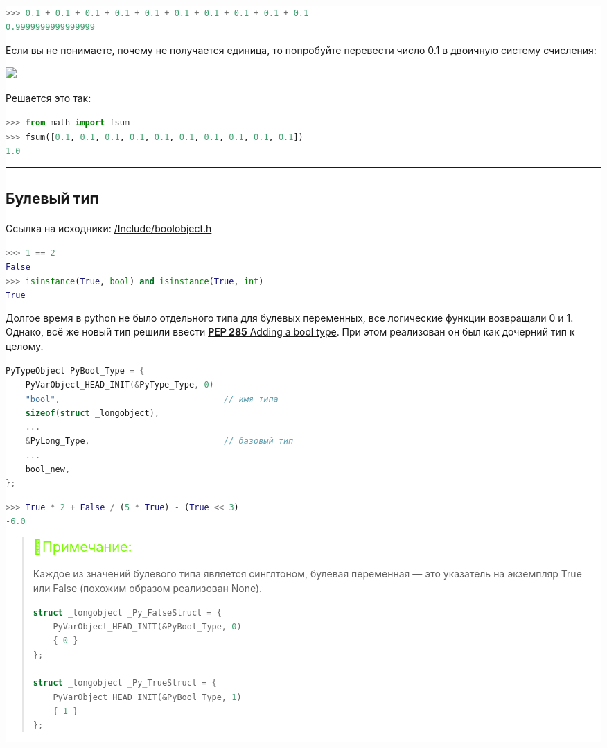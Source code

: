 ```python
>>> 0.1 + 0.1 + 0.1 + 0.1 + 0.1 + 0.1 + 0.1 + 0.1 + 0.1 + 0.1
0.9999999999999999
```

Если вы не понимаете, почему не получается единица, то попробуйте перевести число 0.1 в двоичную систему счисления:

<img src="https://render.githubusercontent.com/render/math?math=0.1 = \frac{1}{10} = 0\dot2^{-1} %2B 0\dot2^{-2} %2B 0\dot2^{-3} %2B 1\dot2^{-4} %2B 1\dot2^{-5} %2B ... = 00011(0011) ">

Решается это так:
```python
>>> from math import fsum
>>> fsum([0.1, 0.1, 0.1, 0.1, 0.1, 0.1, 0.1, 0.1, 0.1, 0.1])
1.0
```

----
## Булевый тип

Ссылка на исходники: [/Include/boolobject.h](https://github.com/python/cpython/blob/3.8/Include/boolobject.h)
```python
>>> 1 == 2
False
>>> isinstance(True, bool) and isinstance(True, int)
True
```

Долгое время в python не было отдельного типа для булевых переменных, все логические функции возвращали 0 и 1. 
Однако, всё же новый тип решили ввести [**PEP 285** Adding a bool type](https://www.python.org/dev/peps/pep-0285/). При этом реализован он был как дочерний тип к целому.

```c 
PyTypeObject PyBool_Type = {
    PyVarObject_HEAD_INIT(&PyType_Type, 0)  
    "bool",                                 // имя типа
    sizeof(struct _longobject),             
    ...
    &PyLong_Type,                           // базовый тип
    ... 
    bool_new,
};
```
```python
>>> True * 2 + False / (5 * True) - (True << 3)
-6.0
```
><span style='font-size:20px;color:lawngreen;'> 📝Примечание:</span>
>
>Каждое из значений булевого типа является синглтоном, булевая переменная — это указатель на экземпляр True или False (похожим образом реализован None).
> 
>```c
> struct _longobject _Py_FalseStruct = {
>     PyVarObject_HEAD_INIT(&PyBool_Type, 0)
>     { 0 }
> };
> 
> struct _longobject _Py_TrueStruct = {
>     PyVarObject_HEAD_INIT(&PyBool_Type, 1)
>     { 1 }
> };
>```

---